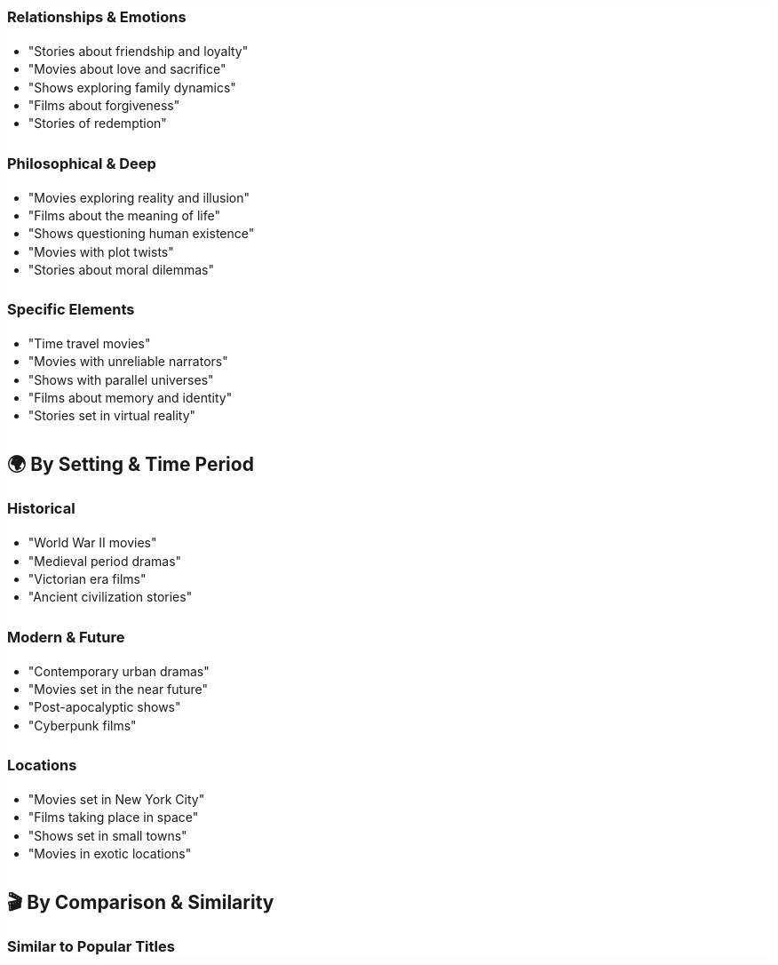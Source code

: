 ### Relationships & Emotions

- "Stories about friendship and loyalty"
- "Movies about love and sacrifice"
- "Shows exploring family dynamics"
- "Films about forgiveness"
- "Stories of redemption"

### Philosophical & Deep

- "Movies exploring reality and illusion"
- "Films about the meaning of life"
- "Shows questioning human existence"
- "Movies with plot twists"
- "Stories about moral dilemmas"

### Specific Elements

- "Time travel movies"
- "Movies with unreliable narrators"
- "Shows with parallel universes"
- "Films about memory and identity"
- "Stories set in virtual reality"

## 🌍 By Setting & Time Period

### Historical

- "World War II movies"
- "Medieval period dramas"
- "Victorian era films"
- "Ancient civilization stories"

### Modern & Future

- "Contemporary urban dramas"
- "Movies set in the near future"
- "Post-apocalyptic shows"
- "Cyberpunk films"

### Locations

- "Movies set in New York City"
- "Films taking place in space"
- "Shows set in small towns"
- "Movies in exotic locations"

## 🎬 By Comparison & Similarity

### Similar to Popular Titles
